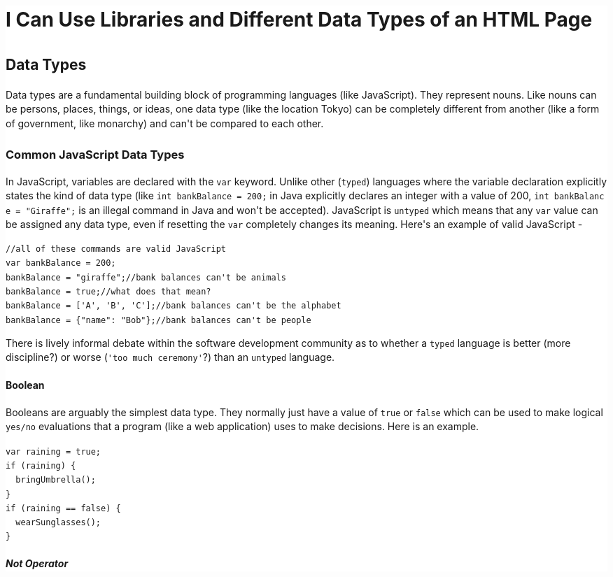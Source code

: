 # I Can Use Libraries and Different Data Types of an HTML Page

## Data Types

Data types are a fundamental building block of programming languages
(like JavaScript). They represent nouns. Like nouns can be persons,
places, things, or ideas, one data type (like the location Tokyo)
can be completely different from another (like a form of government,
like monarchy) and can't be compared to each other.

### Common JavaScript Data Types

In JavaScript, variables are declared with the `var` keyword. Unlike
other (`typed`) languages where the variable declaration explicitly states
the kind of data type (like `int bankBalance = 200;` in Java explicitly
declares an integer with a value of 200, `int bankBalance = "Giraffe";`
is an illegal command in Java and won't be accepted).
JavaScript is `untyped` which means that any `var` value can be
assigned any data type, even if resetting the `var` completely changes
its meaning. Here's an example of valid JavaScript -
```
//all of these commands are valid JavaScript
var bankBalance = 200;
bankBalance = "giraffe";//bank balances can't be animals
bankBalance = true;//what does that mean?
bankBalance = ['A', 'B', 'C'];//bank balances can't be the alphabet
bankBalance = {"name": "Bob"};//bank balances can't be people
```

There is lively informal debate within the software development community
as to whether a `typed` language is better (more discipline?)
or worse (`'too much ceremony'`?) than an `untyped` language.

#### Boolean
Booleans are arguably the simplest data type. They normally just
have a value of `true` or `false` which can be used to make logical
`yes/no` evaluations that a program (like a web application)
uses to make decisions. Here is an example.

```
var raining = true;
if (raining) {
  bringUmbrella();
}
if (raining == false) {
  wearSunglasses();
}
```

##### Not Operator
